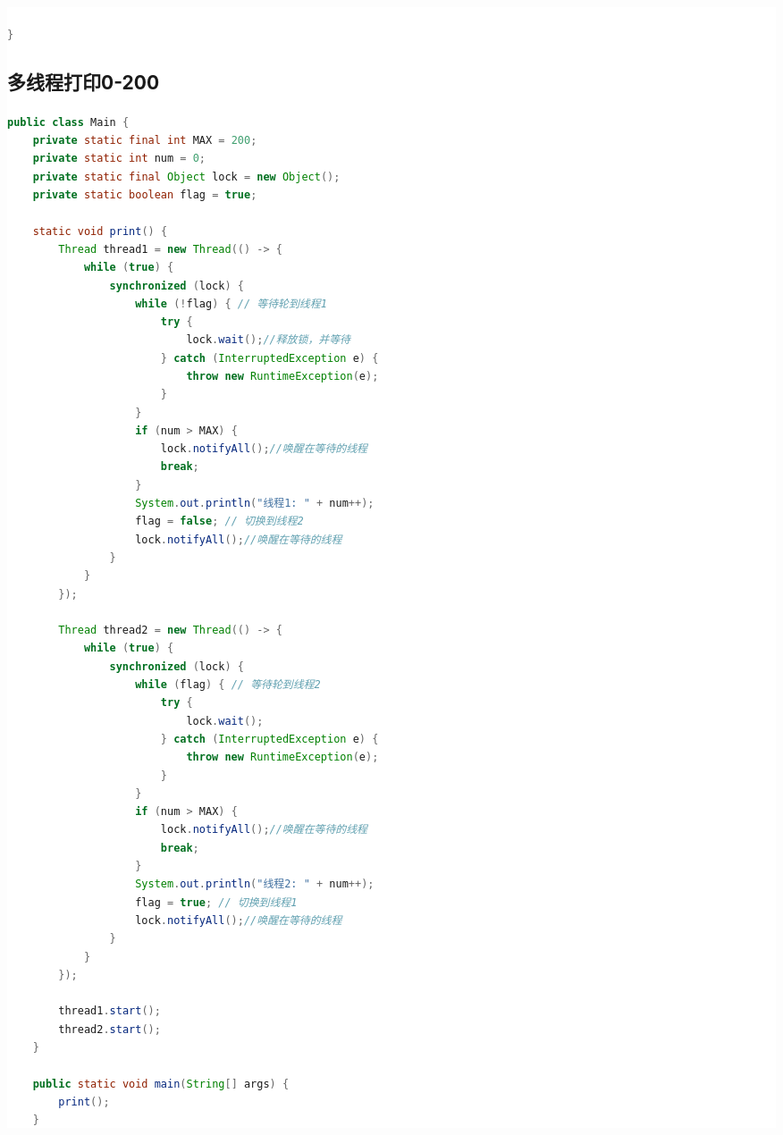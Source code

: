 ```java

}
```

## 多线程打印0-200

```java
public class Main {
    private static final int MAX = 200;
    private static int num = 0;
    private static final Object lock = new Object();
    private static boolean flag = true;

    static void print() {
        Thread thread1 = new Thread(() -> {
            while (true) {
                synchronized (lock) {
                    while (!flag) { // 等待轮到线程1
                        try {
                            lock.wait();//释放锁，并等待
                        } catch (InterruptedException e) {
                            throw new RuntimeException(e);
                        }
                    }
                    if (num > MAX) {
                        lock.notifyAll();//唤醒在等待的线程
                        break;
                    }
                    System.out.println("线程1: " + num++);
                    flag = false; // 切换到线程2
                    lock.notifyAll();//唤醒在等待的线程
                }
            }
        });

        Thread thread2 = new Thread(() -> {
            while (true) {
                synchronized (lock) {
                    while (flag) { // 等待轮到线程2
                        try {
                            lock.wait();
                        } catch (InterruptedException e) {
                            throw new RuntimeException(e);
                        }
                    }
                    if (num > MAX) {
                        lock.notifyAll();//唤醒在等待的线程
                        break;
                    }
                    System.out.println("线程2: " + num++);
                    flag = true; // 切换到线程1
                    lock.notifyAll();//唤醒在等待的线程
                }
            }
        });

        thread1.start();
        thread2.start();
    }

    public static void main(String[] args) {
        print();
    }
```